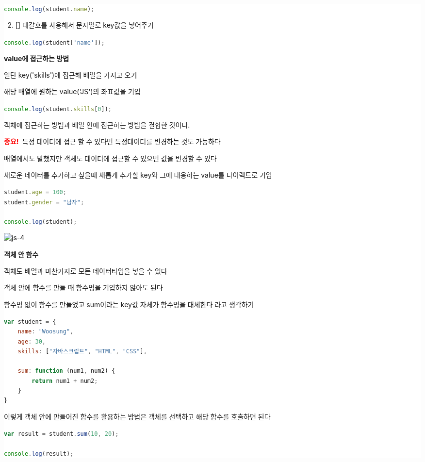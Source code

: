 ~~~javascript
console.log(student.name);
~~~

2. [] 대갈호를 사용해서 문자열로 key값을 넣어주기

~~~javascript
console.log(student['name']);
~~~

<strong>value에 접근하는 방법</strong>

일단 key('skills')에 접근해 배열을 가지고 오기

해당 배열에 원하는 value('JS')의 좌표값을 기입

~~~javascript
console.log(student.skills[0]);
~~~

객체에 접근하는 방법과 배열 안에 접근하는 방법을 결합한 것이다.

<strong><span style="color:red">중요!</span>&#160;</strong> 
특정 데이터에 접근 할 수 있다면 특정데이터를 변경하는 것도 가능하다

배열에서도 말했지만 객체도 데이터에 접근할 수 있으면 값을 변경할 수 있다

새로운 데이터를 추가하고 싶을때 새롭게 추가할 key와 그에 대응하는 value를 다이렉트로 기입

~~~javascript
student.age = 100;
student.gender = "남자";

console.log(student);
~~~

![js-4](assets/built/images/js-4-15.jpg)

<strong>객체 안 함수</strong>

객체도 배열과 마찬가지로 모든 데이터타입을 넣을 수 있다

객체 안에 함수를 만들 때 함수명을 기입하지 않아도 된다

함수명 없이 함수를 만들었고 sum이라는 key값 자체가 함수명을 대체한다 라고 생각하기

~~~javascript
var student = {
	name: "Woosung",
	age: 30,
	skills: ["자바스크립트", "HTML", "CSS"],

	sum: function (num1, num2) {
		return num1 + num2;
	}
}
~~~

이렇게 객체 안에 만들어진 함수를 활용하는 방법은 객체를 선택하고 해당 함수를 호출하면 된다

~~~javascript
var result = student.sum(10, 20);

console.log(result);
~~~
